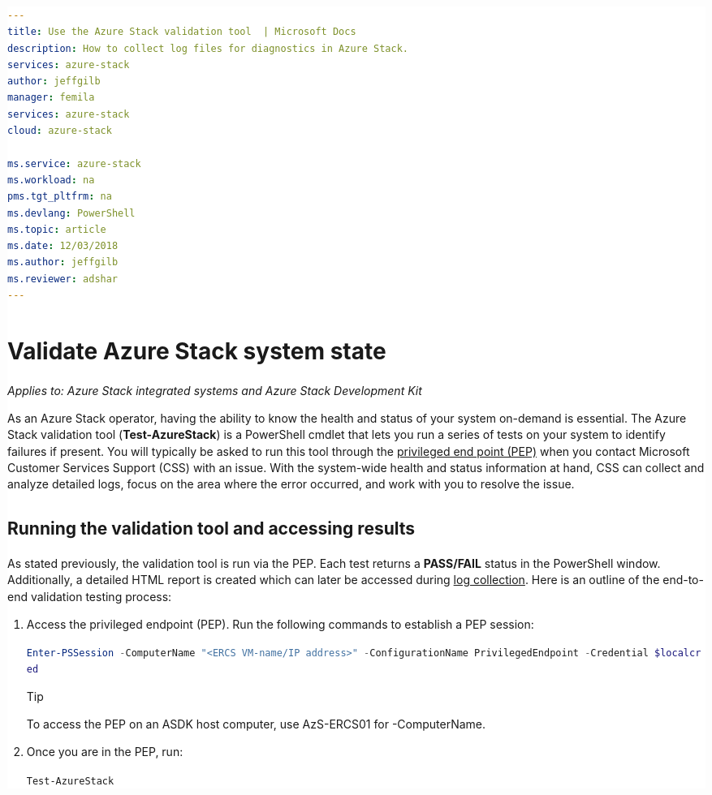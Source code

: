 ```yaml
---
title: Use the Azure Stack validation tool  | Microsoft Docs
description: How to collect log files for diagnostics in Azure Stack.
services: azure-stack
author: jeffgilb
manager: femila
services: azure-stack
cloud: azure-stack

ms.service: azure-stack
ms.workload: na
pms.tgt_pltfrm: na
ms.devlang: PowerShell
ms.topic: article
ms.date: 12/03/2018
ms.author: jeffgilb
ms.reviewer: adshar  
---
```


# Validate Azure Stack system state

*Applies to: Azure Stack integrated systems and Azure Stack Development Kit*

As an Azure Stack operator, having the ability to know the health and status of your system on-demand is essential. The Azure Stack validation tool (**Test-AzureStack**) is a PowerShell cmdlet that lets you run a series of tests on your system to identify failures if present. You will typically be asked to run this tool through the [privileged end point (PEP)](azure-stack-privileged-endpoint.md) when you contact Microsoft Customer Services Support (CSS) with an issue. With the system-wide health and status information at hand, CSS can collect and analyze detailed logs, focus on the area where the error occurred, and work with you to resolve the issue.

## Running the validation tool and accessing results

As stated previously, the validation tool is run via the PEP. Each test returns a **PASS/FAIL** status in the PowerShell window. Additionally, a detailed HTML report is created which can later be accessed during [log collection](azure-stack-diagnostics.md). Here is an outline of the end-to-end validation testing process: 

1. Access the privileged endpoint (PEP). Run the following commands to establish a PEP session:

   ```powershell
   Enter-PSSession -ComputerName "<ERCS VM-name/IP address>" -ConfigurationName PrivilegedEndpoint -Credential $localcred 
   ```

   > [!TIP]
   > To access the PEP on an ASDK host computer, use AzS-ERCS01 for -ComputerName.

2. Once you are in the PEP, run: 

   ```powershell
   Test-AzureStack
   ```
